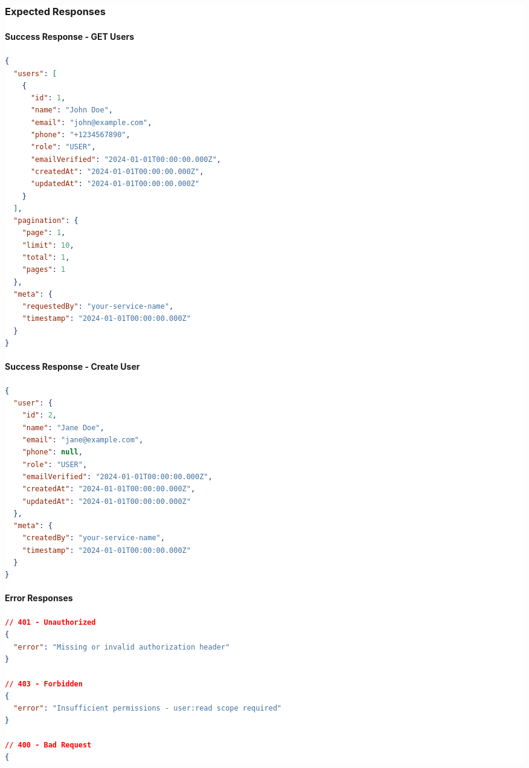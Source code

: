 ### Expected Responses

#### Success Response - GET Users
```json
{
  "users": [
    {
      "id": 1,
      "name": "John Doe",
      "email": "john@example.com",
      "phone": "+1234567890",
      "role": "USER",
      "emailVerified": "2024-01-01T00:00:00.000Z",
      "createdAt": "2024-01-01T00:00:00.000Z",
      "updatedAt": "2024-01-01T00:00:00.000Z"
    }
  ],
  "pagination": {
    "page": 1,
    "limit": 10,
    "total": 1,
    "pages": 1
  },
  "meta": {
    "requestedBy": "your-service-name",
    "timestamp": "2024-01-01T00:00:00.000Z"
  }
}
```

#### Success Response - Create User
```json
{
  "user": {
    "id": 2,
    "name": "Jane Doe",
    "email": "jane@example.com",
    "phone": null,
    "role": "USER",
    "emailVerified": "2024-01-01T00:00:00.000Z",
    "createdAt": "2024-01-01T00:00:00.000Z",
    "updatedAt": "2024-01-01T00:00:00.000Z"
  },
  "meta": {
    "createdBy": "your-service-name",
    "timestamp": "2024-01-01T00:00:00.000Z"
  }
}
```

#### Error Responses
```json
// 401 - Unauthorized
{
  "error": "Missing or invalid authorization header"
}

// 403 - Forbidden
{
  "error": "Insufficient permissions - user:read scope required"
}

// 400 - Bad Request
{
```